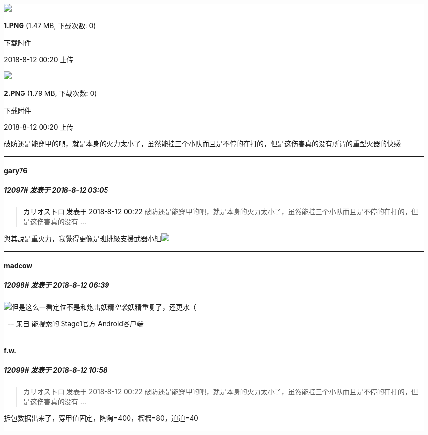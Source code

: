 
<img src="https://img.saraba1st.com/forum/201808/12/002010vm69m9mx7mcgm6oi.png" referrerpolicy="no-referrer">


<strong>1.PNG</strong> (1.47 MB, 下载次数: 0)

下载附件

2018-8-12 00:20 上传


<img src="https://img.saraba1st.com/forum/201808/12/002052ey8oyywsyxnmsnox.png" referrerpolicy="no-referrer">


<strong>2.PNG</strong> (1.79 MB, 下载次数: 0)

下载附件

2018-8-12 00:20 上传


破防还是能穿甲的吧，就是本身的火力太小了，虽然能挂三个小队而且是不停的在打的，但是这伤害真的没有所谓的重型火器的快感


*****

####  gary76  
##### 12097#       发表于 2018-8-12 03:05


<blockquote><a href="httphttps://bbs.saraba1st.com/2b/forum.php?mod=redirect&amp;goto=findpost&amp;pid=40621495&amp;ptid=1471785" target="_blank">カリオストロ 发表于 2018-8-12 00:22</a>
破防还是能穿甲的吧，就是本身的火力太小了，虽然能挂三个小队而且是不停的在打的，但是这伤害真的没有 ...</blockquote>
與其說是重火力，我覺得更像是班排級支援武器小組<img src="https://static.saraba1st.com/image/smiley/face2017/013.png" referrerpolicy="no-referrer">


*****

####  madcow  
##### 12098#       发表于 2018-8-12 06:39


<img src="https://static.saraba1st.com/image/smiley/face2017/001.png" referrerpolicy="no-referrer">但是这么一看定位不是和炮击妖精空袭妖精重复了，还更水（

[  -- 来自 能搜索的 Stage1官方 Android客户端](https://www.coolapk.com/apk/140634)


*****

####  f.w.  
##### 12099#       发表于 2018-8-12 10:58


<blockquote>カリオストロ 发表于 2018-8-12 00:22
破防还是能穿甲的吧，就是本身的火力太小了，虽然能挂三个小队而且是不停的在打的，但是这伤害真的没有 ...</blockquote>
拆包数据出来了，穿甲值固定，陶陶=400，榴榴=80，迫迫=40


*****
